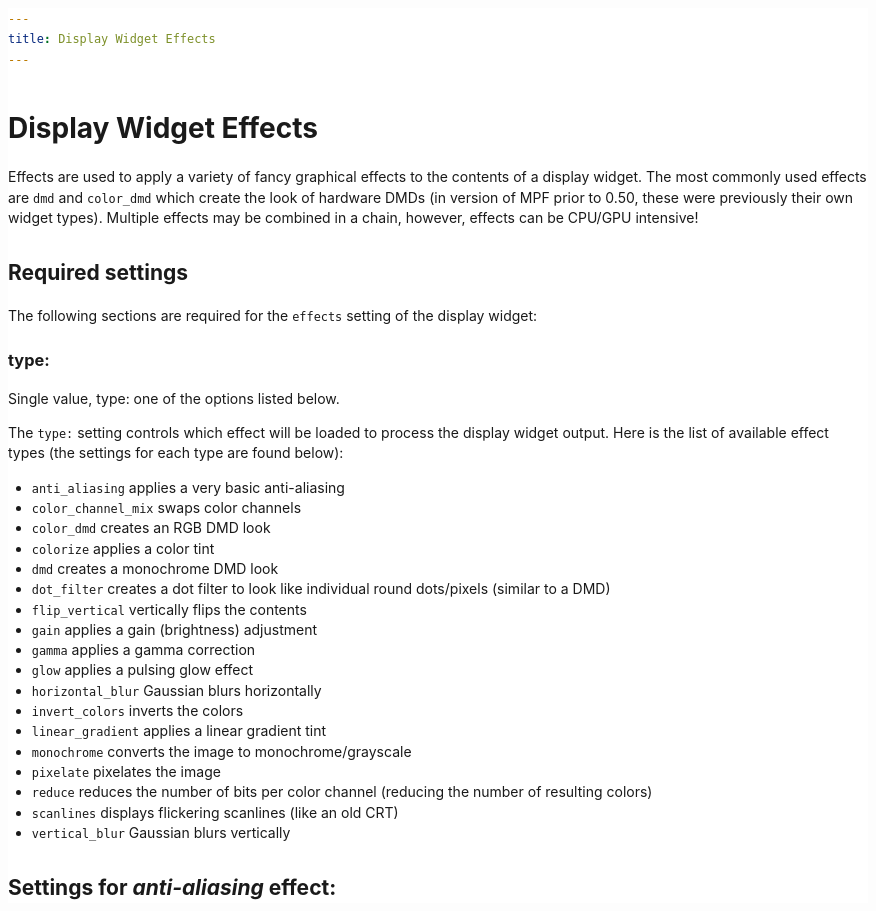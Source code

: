 ```yaml
---
title: Display Widget Effects
---
```


# Display Widget Effects


Effects are used to apply a variety of fancy graphical effects to the
contents of a display widget. The most commonly used effects are `dmd`
and `color_dmd` which create the look of hardware DMDs (in version of
MPF prior to 0.50, these were previously their own widget types).
Multiple effects may be combined in a chain, however, effects can be
CPU/GPU intensive!

## Required settings

The following sections are required for the `effects` setting of the
display widget:

### type:

Single value, type: one of the options listed below.

The `type:` setting controls which effect will be loaded to process the
display widget output. Here is the list of available effect types (the
settings for each type are found below):

* `anti_aliasing` applies a very basic anti-aliasing
* `color_channel_mix` swaps color channels
* `color_dmd` creates an RGB DMD look
* `colorize` applies a color tint
* `dmd` creates a monochrome DMD look
* `dot_filter` creates a dot filter to look like individual round
    dots/pixels (similar to a DMD)
* `flip_vertical` vertically flips the contents
* `gain` applies a gain (brightness) adjustment
* `gamma` applies a gamma correction
* `glow` applies a pulsing glow effect
* `horizontal_blur` Gaussian blurs horizontally
* `invert_colors` inverts the colors
* `linear_gradient` applies a linear gradient tint
* `monochrome` converts the image to monochrome/grayscale
* `pixelate` pixelates the image
* `reduce` reduces the number of bits per color channel (reducing the
    number of resulting colors)
* `scanlines` displays flickering scanlines (like an old CRT)
* `vertical_blur` Gaussian blurs vertically

## Settings for *anti-aliasing* effect:
